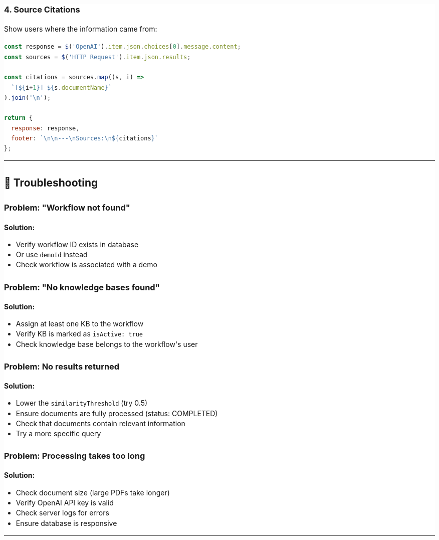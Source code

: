 ### **4. Source Citations**

Show users where the information came from:

```javascript
const response = $('OpenAI').item.json.choices[0].message.content;
const sources = $('HTTP Request').item.json.results;

const citations = sources.map((s, i) => 
  `[${i+1}] ${s.documentName}`
).join('\n');

return {
  response: response,
  footer: `\n\n---\nSources:\n${citations}`
};
```

---

## 🐛 **Troubleshooting**

### **Problem: "Workflow not found"**

**Solution:**
- Verify workflow ID exists in database
- Or use `demoId` instead
- Check workflow is associated with a demo

### **Problem: "No knowledge bases found"**

**Solution:**
- Assign at least one KB to the workflow
- Verify KB is marked as `isActive: true`
- Check knowledge base belongs to the workflow's user

### **Problem: No results returned**

**Solution:**
- Lower the `similarityThreshold` (try 0.5)
- Ensure documents are fully processed (status: COMPLETED)
- Check that documents contain relevant information
- Try a more specific query

### **Problem: Processing takes too long**

**Solution:**
- Check document size (large PDFs take longer)
- Verify OpenAI API key is valid
- Check server logs for errors
- Ensure database is responsive

---